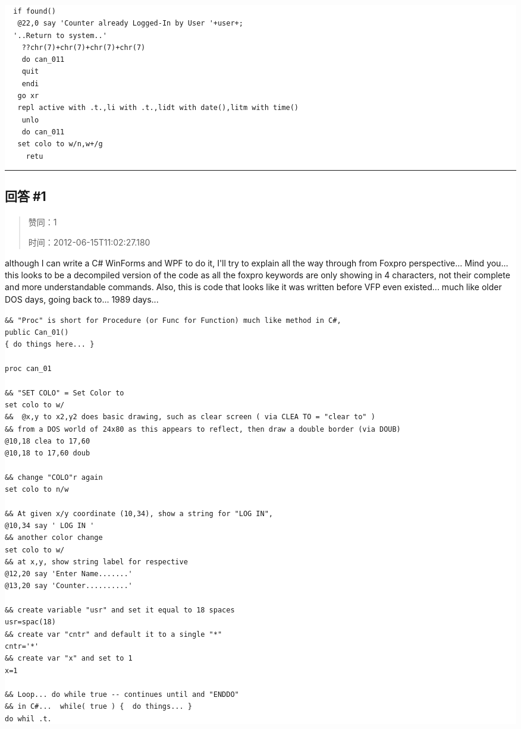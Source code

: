 ```
  if found()
   @22,0 say 'Counter already Logged-In by User '+user+;
  '..Return to system..'
    ??chr(7)+chr(7)+chr(7)+chr(7)
    do can_011
    quit
    endi
   go xr
   repl active with .t.,li with .t.,lidt with date(),litm with time()
    unlo
    do can_011
   set colo to w/n,w+/g
     retu 
```

* * *

## 回答 #1

> 赞同：1
> 
> 时间：2012-06-15T11:02:27.180

although I can write a C# WinForms and WPF to do it, I'll try to explain all the way through from Foxpro perspective... Mind you... this looks to be a decompiled version of the code as all the foxpro keywords are only showing in 4 characters, not their complete and more understandable commands. Also, this is code that looks like it was written before VFP even existed... much like older DOS days, going back to... 1989 days...

```
&& "Proc" is short for Procedure (or Func for Function) much like method in C#, 
public Can_01()
{ do things here... }

proc can_01

&& "SET COLO" = Set Color to
set colo to w/
&&  @x,y to x2,y2 does basic drawing, such as clear screen ( via CLEA TO = "clear to" )
&& from a DOS world of 24x80 as this appears to reflect, then draw a double border (via DOUB)
@10,18 clea to 17,60
@10,18 to 17,60 doub

&& change "COLO"r again
set colo to n/w

&& At given x/y coordinate (10,34), show a string for "LOG IN", 
@10,34 say ' LOG IN '
&& another color change
set colo to w/
&& at x,y, show string label for respective
@12,20 say 'Enter Name.......'
@13,20 say 'Counter..........'

&& create variable "usr" and set it equal to 18 spaces
usr=spac(18)
&& create var "cntr" and default it to a single "*"
cntr='*'
&& create var "x" and set to 1
x=1

&& Loop... do while true -- continues until and "ENDDO"
&& in C#...  while( true ) {  do things... }
do whil .t.
```
